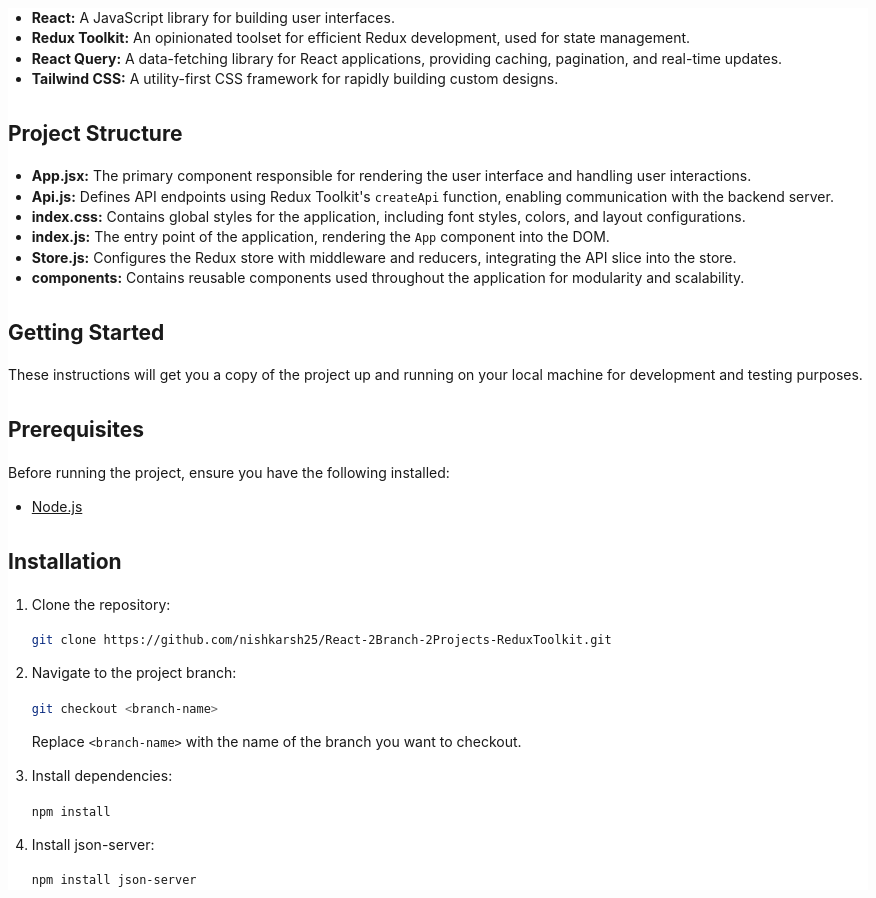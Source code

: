 - **React:** A JavaScript library for building user interfaces.
- **Redux Toolkit:** An opinionated toolset for efficient Redux development, used for state management.
- **React Query:** A data-fetching library for React applications, providing caching, pagination, and real-time updates.
- **Tailwind CSS:** A utility-first CSS framework for rapidly building custom designs.

## Project Structure
- **App.jsx:** The primary component responsible for rendering the user interface and handling user interactions.
- **Api.js:** Defines API endpoints using Redux Toolkit's `createApi` function, enabling communication with the backend server.
- **index.css:** Contains global styles for the application, including font styles, colors, and layout configurations.
- **index.js:** The entry point of the application, rendering the `App` component into the DOM.
- **Store.js:** Configures the Redux store with middleware and reducers, integrating the API slice into the store.
- **components:** Contains reusable components used throughout the application for modularity and scalability.


## Getting Started

These instructions will get you a copy of the project up and running on your local machine for development and testing purposes.

## Prerequisites

Before running the project, ensure you have the following installed:

- [Node.js](https://nodejs.org/en/)

## Installation

1. Clone the repository:

   ```bash
   git clone https://github.com/nishkarsh25/React-2Branch-2Projects-ReduxToolkit.git
   ```
2. Navigate to the project branch:

   ```bash
   git checkout <branch-name>
   ```
   Replace `<branch-name>` with the name of the branch you want to checkout.
   
3. Install dependencies:

   ```bash
   npm install
   ```
4. Install json-server:

   ```bash
   npm install json-server
   ```
